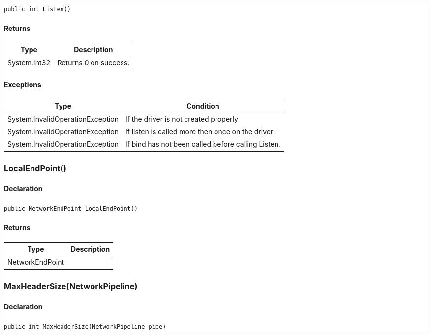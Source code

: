 ``` lang-csharp
public int Listen()
```

#### Returns

| Type         | Description           |
|--------------|-----------------------|
| System.Int32 | Returns 0 on success. |

#### Exceptions

| Type                             | Condition                                          |
|----------------------------------|----------------------------------------------------|
| System.InvalidOperationException | If the driver is not created properly              |
| System.InvalidOperationException | If listen is called more then once on the driver   |
| System.InvalidOperationException | If bind has not been called before calling Listen. |

### LocalEndPoint()

<div class="markdown level1 summary">

</div>

<div class="markdown level1 conceptual">

</div>

#### Declaration

``` lang-csharp
public NetworkEndPoint LocalEndPoint()
```

#### Returns

| Type            | Description |
|-----------------|-------------|
| NetworkEndPoint |             |

### MaxHeaderSize(NetworkPipeline)

<div class="markdown level1 summary">

</div>

<div class="markdown level1 conceptual">

</div>

#### Declaration

``` lang-csharp
public int MaxHeaderSize(NetworkPipeline pipe)
```

